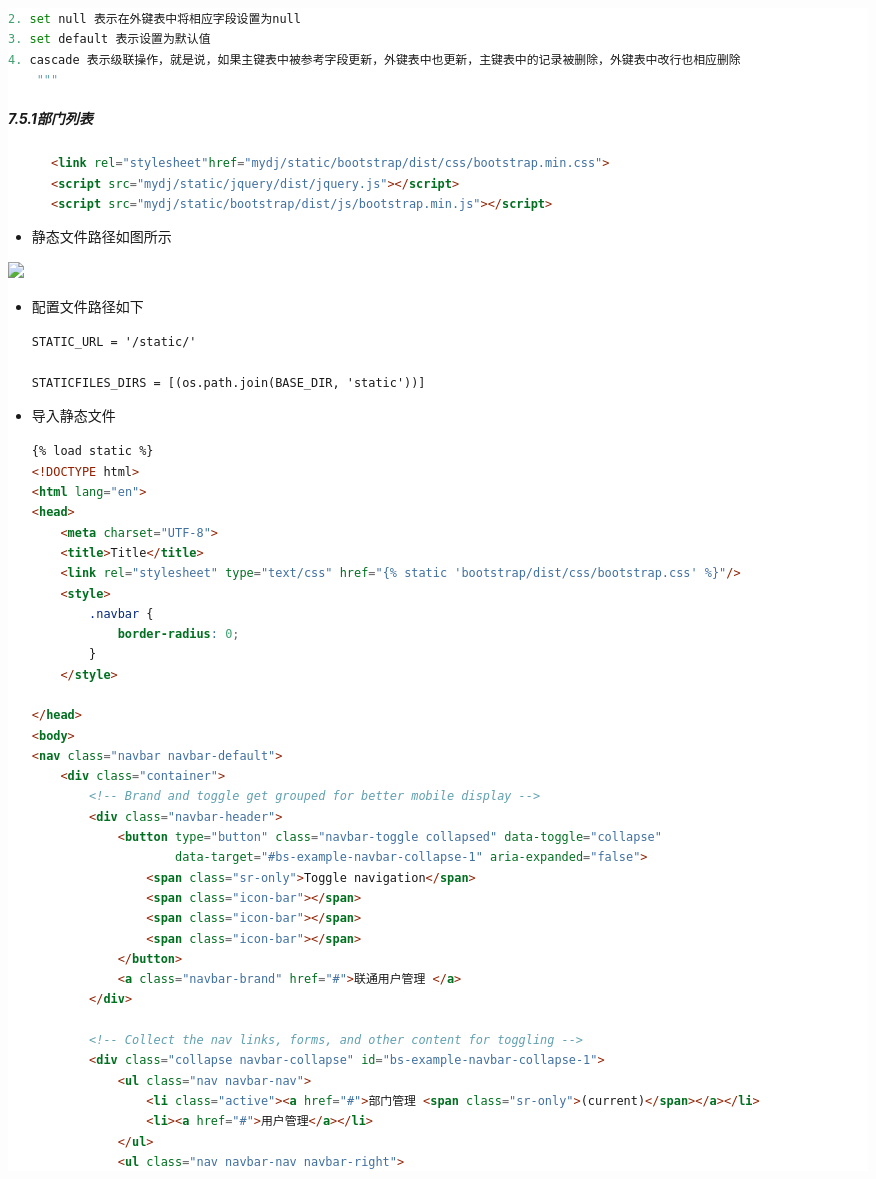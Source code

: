 ~~~python
2. set null 表示在外键表中将相应字段设置为null
3. set default 表示设置为默认值
4. cascade 表示级联操作，就是说，如果主键表中被参考字段更新，外键表中也更新，主键表中的记录被删除，外键表中改行也相应删除
	"""
~~~

#####  7.5.1部门列表

~~~html
      <link rel="stylesheet"href="mydj/static/bootstrap/dist/css/bootstrap.min.css">
      <script src="mydj/static/jquery/dist/jquery.js"></script>
      <script src="mydj/static/bootstrap/dist/js/bootstrap.min.js"></script>
~~~

+ 静态文件路径如图所示

![](https://cdn.jsdelivr.net/gh/mrthere3/typora_note/img/js/202208161405343.png)

+ 配置文件路径如下
  
  ~~~html
  STATIC_URL = '/static/'
  
  STATICFILES_DIRS = [(os.path.join(BASE_DIR, 'static'))]
  ~~~
  
+ 导入静态文件
  
  ~~~html
  {% load static %}
  <!DOCTYPE html>
  <html lang="en">
  <head>
      <meta charset="UTF-8">
      <title>Title</title>
      <link rel="stylesheet" type="text/css" href="{% static 'bootstrap/dist/css/bootstrap.css' %}"/>
      <style>
          .navbar {
              border-radius: 0;
          }
      </style>
  
  </head>
  <body>
  <nav class="navbar navbar-default">
      <div class="container">
          <!-- Brand and toggle get grouped for better mobile display -->
          <div class="navbar-header">
              <button type="button" class="navbar-toggle collapsed" data-toggle="collapse"
                      data-target="#bs-example-navbar-collapse-1" aria-expanded="false">
                  <span class="sr-only">Toggle navigation</span>
                  <span class="icon-bar"></span>
                  <span class="icon-bar"></span>
                  <span class="icon-bar"></span>
              </button>
              <a class="navbar-brand" href="#">联通用户管理 </a>
          </div>
  
          <!-- Collect the nav links, forms, and other content for toggling -->
          <div class="collapse navbar-collapse" id="bs-example-navbar-collapse-1">
              <ul class="nav navbar-nav">
                  <li class="active"><a href="#">部门管理 <span class="sr-only">(current)</span></a></li>
                  <li><a href="#">用户管理</a></li>
              </ul>
              <ul class="nav navbar-nav navbar-right">
  ~~~